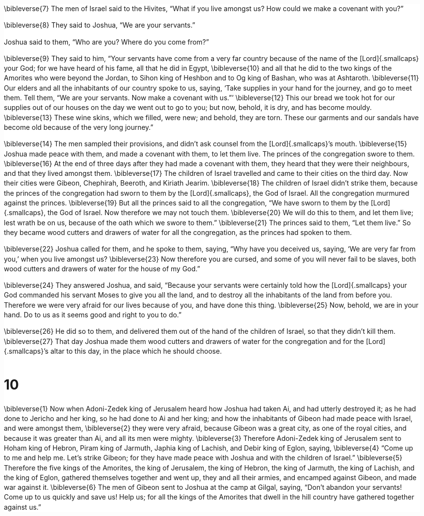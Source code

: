 \bibleverse{7} The men of Israel said to the Hivites, “What if you live amongst us? How could we make a covenant with you?” 

\bibleverse{8} They said to Joshua, “We are your servants.” 

Joshua said to them, “Who are you? Where do you come from?” 

\bibleverse{9} They said to him, “Your servants have come from a very far country because of the name of the [Lord]{.smallcaps} your God; for we have heard of his fame, all that he did in Egypt, \bibleverse{10} and all that he did to the two kings of the Amorites who were beyond the Jordan, to Sihon king of Heshbon and to Og king of Bashan, who was at Ashtaroth. \bibleverse{11} Our elders and all the inhabitants of our country spoke to us, saying, ‘Take supplies in your hand for the journey, and go to meet them. Tell them, “We are your servants. Now make a covenant with us.”’ \bibleverse{12} This our bread we took hot for our supplies out of our houses on the day we went out to go to you; but now, behold, it is dry, and has become mouldy. \bibleverse{13} These wine skins, which we filled, were new; and behold, they are torn. These our garments and our sandals have become old because of the very long journey.” 

\bibleverse{14} The men sampled their provisions, and didn’t ask counsel from the [Lord]{.smallcaps}’s mouth. \bibleverse{15} Joshua made peace with them, and made a covenant with them, to let them live. The princes of the congregation swore to them. \bibleverse{16} At the end of three days after they had made a covenant with them, they heard that they were their neighbours, and that they lived amongst them. \bibleverse{17} The children of Israel travelled and came to their cities on the third day. Now their cities were Gibeon, Chephirah, Beeroth, and Kiriath Jearim. \bibleverse{18} The children of Israel didn’t strike them, because the princes of the congregation had sworn to them by the [Lord]{.smallcaps}, the God of Israel. All the congregation murmured against the princes. \bibleverse{19} But all the princes said to all the congregation, “We have sworn to them by the [Lord]{.smallcaps}, the God of Israel. Now therefore we may not touch them. \bibleverse{20} We will do this to them, and let them live; lest wrath be on us, because of the oath which we swore to them.” \bibleverse{21} The princes said to them, “Let them live.” So they became wood cutters and drawers of water for all the congregation, as the princes had spoken to them. 

\bibleverse{22} Joshua called for them, and he spoke to them, saying, “Why have you deceived us, saying, ‘We are very far from you,’ when you live amongst us? \bibleverse{23} Now therefore you are cursed, and some of you will never fail to be slaves, both wood cutters and drawers of water for the house of my God.” 

\bibleverse{24} They answered Joshua, and said, “Because your servants were certainly told how the [Lord]{.smallcaps} your God commanded his servant Moses to give you all the land, and to destroy all the inhabitants of the land from before you. Therefore we were very afraid for our lives because of you, and have done this thing. \bibleverse{25} Now, behold, we are in your hand. Do to us as it seems good and right to you to do.” 

\bibleverse{26} He did so to them, and delivered them out of the hand of the children of Israel, so that they didn’t kill them. \bibleverse{27} That day Joshua made them wood cutters and drawers of water for the congregation and for the [Lord]{.smallcaps}’s altar to this day, in the place which he should choose. 

# 10 
\bibleverse{1} Now when Adoni-Zedek king of Jerusalem heard how Joshua had taken Ai, and had utterly destroyed it; as he had done to Jericho and her king, so he had done to Ai and her king; and how the inhabitants of Gibeon had made peace with Israel, and were amongst them, \bibleverse{2} they were very afraid, because Gibeon was a great city, as one of the royal cities, and because it was greater than Ai, and all its men were mighty. \bibleverse{3} Therefore Adoni-Zedek king of Jerusalem sent to Hoham king of Hebron, Piram king of Jarmuth, Japhia king of Lachish, and Debir king of Eglon, saying, \bibleverse{4} “Come up to me and help me. Let’s strike Gibeon; for they have made peace with Joshua and with the children of Israel.” \bibleverse{5} Therefore the five kings of the Amorites, the king of Jerusalem, the king of Hebron, the king of Jarmuth, the king of Lachish, and the king of Eglon, gathered themselves together and went up, they and all their armies, and encamped against Gibeon, and made war against it. \bibleverse{6} The men of Gibeon sent to Joshua at the camp at Gilgal, saying, “Don’t abandon your servants! Come up to us quickly and save us! Help us; for all the kings of the Amorites that dwell in the hill country have gathered together against us.” 
